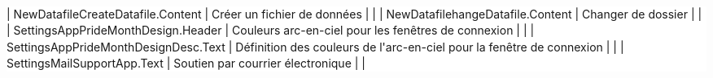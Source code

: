 | NewDatafileCreateDatafile.Content                                  | Créer un fichier de données                                                                                                                                                                                                                                                                                                                                                                                                                                                                                                                                                                                                                                                                                                                                                                                                                                                                                                                                                                                              |                  |
| NewDatafilehangeDatafile.Content                                   | Changer de dossier                                                                                                                                                                                                                                                                                                                                                                                                                                                                                                                                                                                                                                                                                                                                                                                                                                                                                                                                                                                                       |                  |
| SettingsAppPrideMonthDesign.Header                                 | Couleurs arc-en-ciel pour les fenêtres de connexion                                                                                                                                                                                                                                                                                                                                                                                                                                                                                                                                                                                                                                                                                                                                                                                                                                                                                                                                                                      |                  |
| SettingsAppPrideMonthDesignDesc.Text                               | Définition des couleurs de l'arc-en-ciel pour la fenêtre de connexion                                                                                                                                                                                                                                                                                                                                                                                                                                                                                                                                                                                                                                                                                                                                                                                                                                                                                                                                                    |                  |
| SettingsMailSupportApp.Text                                        | Soutien par courrier électronique                                                                                                                                                                                                                                                                                                                                                                                                                                                                                                                                                                                                                                                                                                                                                                                                                                                                                                                                                                                        |                  |